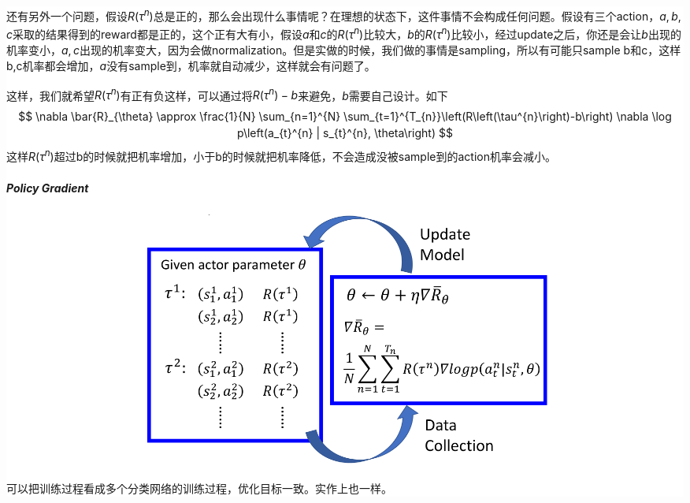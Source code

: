 还有另外一个问题，假设$R(\tau^n)$总是正的，那么会出现什么事情呢？在理想的状态下，这件事情不会构成任何问题。假设有三个action，$a,b,c$采取的结果得到的reward都是正的，这个正有大有小，假设$a$和$c$的$R(\tau^n)$比较大，$b$的$R(\tau^n)$比较小，经过update之后，你还是会让$b$出现的机率变小，$a,c$出现的机率变大，因为会做normalization。但是实做的时候，我们做的事情是sampling，所以有可能只sample b和c，这样b,c机率都会增加，$a$没有sample到，机率就自动减少，这样就会有问题了。

这样，我们就希望$R(\tau^n)$有正有负这样，可以通过将$R(\tau^n)-b$来避免，$b$需要自己设计。如下
$$
\nabla \bar{R}_{\theta} \approx \frac{1}{N} \sum_{n=1}^{N} \sum_{t=1}^{T_{n}}\left(R\left(\tau^{n}\right)-b\right) \nabla \log p\left(a_{t}^{n} | s_{t}^{n}, \theta\right)
$$
这样$R(\tau^n)$超过b的时候就把机率增加，小于b的时候就把机率降低，不会造成没被sample到的action机率会减小。

##### Policy Gradient

<center><img src="ML2020.assets/image-20210225135621493.png" width="60%"/></center>

可以把训练过程看成多个分类网络的训练过程，优化目标一致。实作上也一样。
